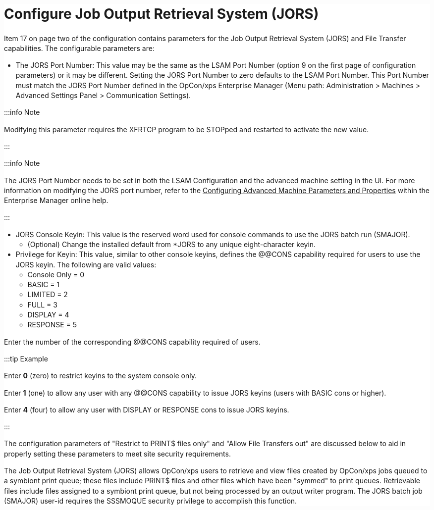 # Configure Job Output Retrieval System (JORS)

Item 17 on page two of the configuration contains parameters for the Job Output Retrieval System (JORS) and File Transfer capabilities. The configurable parameters are:

* The JORS Port Number: This value may be the same as the LSAM Port Number (option 9 on the first page of configuration parameters) or it may be different. Setting the JORS Port Number to zero defaults to the LSAM Port Number. This Port Number must match the JORS Port Number defined in the OpCon/xps Enterprise Manager (Menu path: Administration > Machines > Advanced Settings Panel > Communication Settings).

:::info Note

Modifying this parameter requires the XFRTCP program to be STOPped and restarted to activate the new value.

:::

:::info Note

The JORS Port Number needs to be set in both the LSAM Configuration and the advanced machine setting in the UI. For more information on modifying the JORS port number, refer to the [Configuring Advanced Machine Parameters and Properties](https://help.smatechnologies.com/opcon/core/Files/UI/Enterprise-Manager/Configuring-Advanced-Machine-Properties) within the Enterprise Manager online help.

:::

* JORS Console Keyin: This value is the reserved word used for console commands to use the JORS batch run (SMAJOR).
    * (Optional) Change the installed default from *JORS to any unique eight-character keyin.
* Privilege for Keyin: This value, similar to other console keyins, defines the @@CONS capability required for users to use the JORS keyin. The following are valid values:
    * Console Only = 0
    * BASIC = 1
    * LIMITED = 2
    * FULL = 3
    * DISPLAY = 4
    * RESPONSE = 5

Enter the number of the corresponding @@CONS capability required of users.

:::tip Example

Enter **0** (zero) to restrict keyins to the system console only.

Enter **1** (one) to allow any user with any @@CONS capability to issue JORS keyins (users with BASIC cons or higher).

Enter **4** (four) to allow any user with DISPLAY or RESPONSE cons to issue JORS keyins.

:::

The configuration parameters of "Restrict to PRINT$ files only" and "Allow File Transfers out" are discussed below to aid in properly setting these parameters to meet site security requirements.

The Job Output Retrieval System (JORS) allows OpCon/xps users to retrieve and view files created by OpCon/xps jobs queued to a symbiont print queue; these files include PRINT$ files and other files which have been "symmed" to print queues. Retrievable files include files assigned to a symbiont print queue, but not being processed by an output writer program. The JORS batch job (SMAJOR) user-id requires the SSSMOQUE security privilege to accomplish this function.

